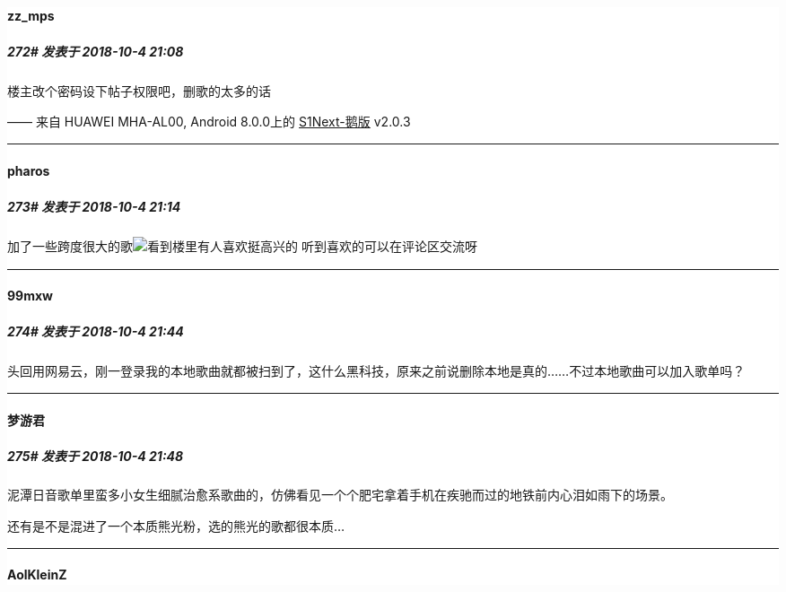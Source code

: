 ####  zz_mps  
##### 272#       发表于 2018-10-4 21:08

楼主改个密码设下帖子权限吧，删歌的太多的话

—— 来自 HUAWEI MHA-AL00, Android 8.0.0上的 [S1Next-鹅版](https://github.com/ykrank/S1-Next/releases) v2.0.3

*****

####  pharos  
##### 273#       发表于 2018-10-4 21:14

加了一些跨度很大的歌<img src="https://static.saraba1st.com/image/smiley/face2017/074.png" referrerpolicy="no-referrer">看到楼里有人喜欢挺高兴的
听到喜欢的可以在评论区交流呀

*****

####  99mxw  
##### 274#       发表于 2018-10-4 21:44

头回用网易云，刚一登录我的本地歌曲就都被扫到了，这什么黑科技，原来之前说删除本地是真的……不过本地歌曲可以加入歌单吗？

*****

####  梦游君  
##### 275#       发表于 2018-10-4 21:48

泥潭日音歌单里蛮多小女生细腻治愈系歌曲的，仿佛看见一个个肥宅拿着手机在疾驰而过的地铁前内心泪如雨下的场景。

还有是不是混进了一个本质熊光粉，选的熊光的歌都很本质…

*****

####  AolKleinZ  
